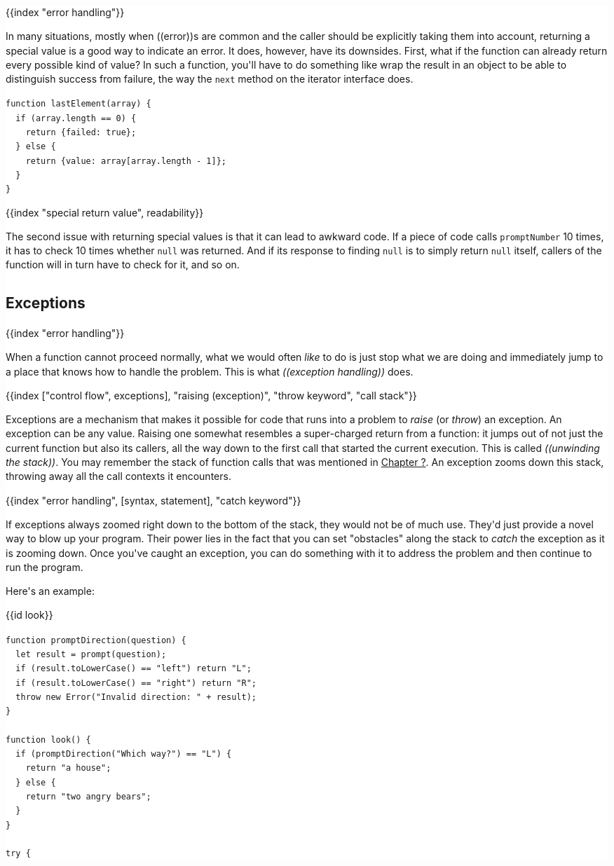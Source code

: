 {{index "error handling"}}

In many situations, mostly when ((error))s are common and the caller should be explicitly taking them into account, returning a special value is a good way to indicate an error. It does, however, have its downsides. First, what if the function can already return every possible kind of value? In such a function, you'll have to do something like wrap the result in an object to be able to distinguish success from failure, the way the `next` method on the iterator interface does.

```
function lastElement(array) {
  if (array.length == 0) {
    return {failed: true};
  } else {
    return {value: array[array.length - 1]};
  }
}
```

{{index "special return value", readability}}

The second issue with returning special values is that it can lead to awkward code. If a piece of code calls `promptNumber` 10 times, it has to check 10 times whether `null` was returned. And if its response to finding `null` is to simply return `null` itself, callers of the function will in turn have to check for it, and so on.

## Exceptions

{{index "error handling"}}

When a function cannot proceed normally, what we would often _like_ to do is just stop what we are doing and immediately jump to a place that knows how to handle the problem. This is what _((exception handling))_ does.

{{index ["control flow", exceptions], "raising (exception)", "throw keyword", "call stack"}}

Exceptions are a mechanism that makes it possible for code that runs into a problem to _raise_ (or _throw_) an exception. An exception can be any value. Raising one somewhat resembles a super-charged return from a function: it jumps out of not just the current function but also its callers, all the way down to the first call that started the current execution. This is called _((unwinding the stack))_. You may remember the stack of function calls that was mentioned in [Chapter ?](functions#stack). An exception zooms down this stack, throwing away all the call contexts it encounters.

{{index "error handling", [syntax, statement], "catch keyword"}}

If exceptions always zoomed right down to the bottom of the stack, they would not be of much use. They'd just provide a novel way to blow up your program. Their power lies in the fact that you can set "obstacles" along the stack to _catch_ the exception as it is zooming down. Once you've caught an exception, you can do something with it to address the problem and then continue to run the program.

Here's an example:

{{id look}}
```
function promptDirection(question) {
  let result = prompt(question);
  if (result.toLowerCase() == "left") return "L";
  if (result.toLowerCase() == "right") return "R";
  throw new Error("Invalid direction: " + result);
}

function look() {
  if (promptDirection("Which way?") == "L") {
    return "a house";
  } else {
    return "two angry bears";
  }
}

try {
```